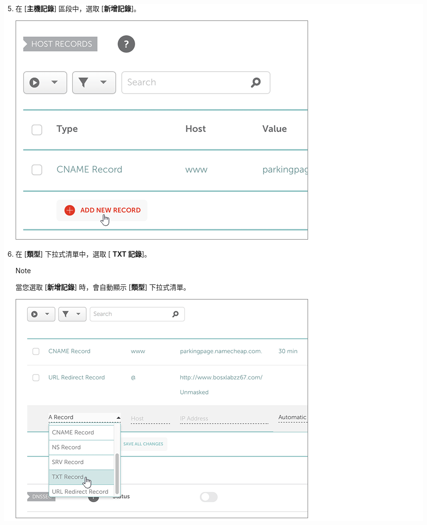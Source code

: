 5. 在 [**主機記錄**] 區段中，選取 [**新增記錄**]。
    
    ![Namecheap-BP-Configure-1-5](../../media/8849abfe-deb6-4f6a-b56d-e69be9a28b0f.png)
  
6. 在 [**類型**] 下拉式清單中，選取 [ **TXT 記錄**]。
    
    > [!NOTE]
    > 當您選取 [**新增記錄**] 時，會自動顯示 [**類型**] 下拉式清單。 
  
    ![Namecheap-BP-Configure-4-1](../../media/c5d1fddb-28b5-48ec-91c9-3e5d3955ac80.png)
  
